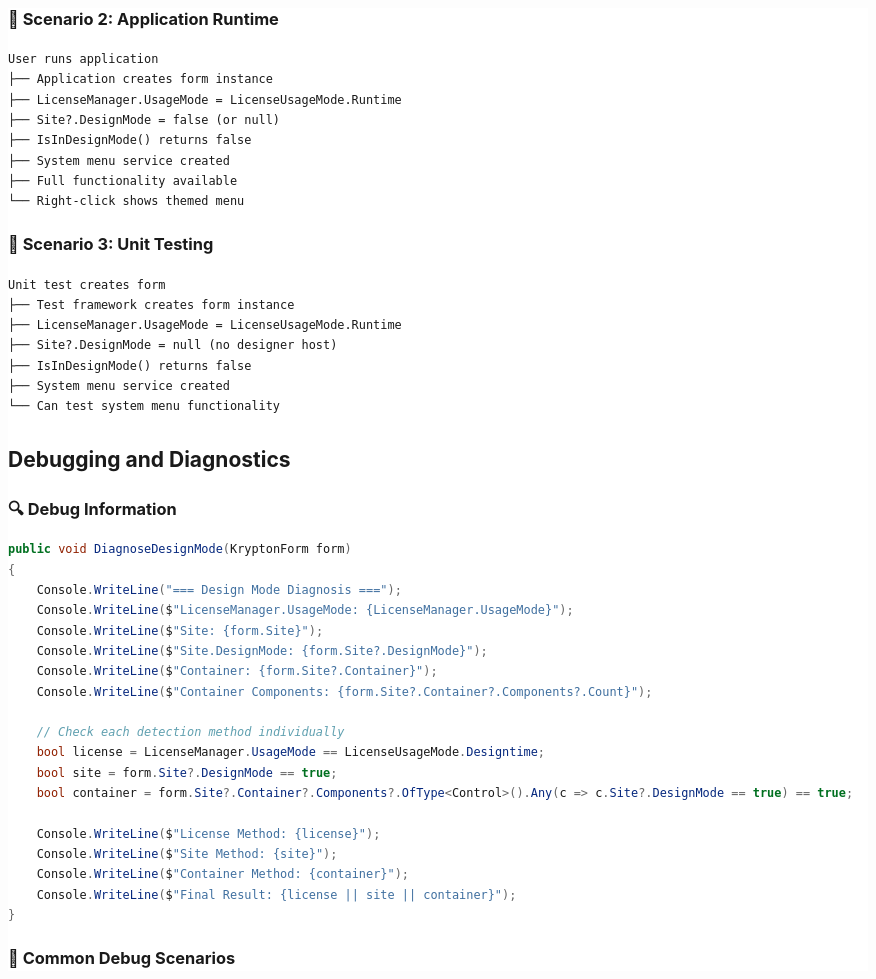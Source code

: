 ### 🏃 **Scenario 2: Application Runtime**
```
User runs application
├── Application creates form instance
├── LicenseManager.UsageMode = LicenseUsageMode.Runtime
├── Site?.DesignMode = false (or null)
├── IsInDesignMode() returns false
├── System menu service created
├── Full functionality available
└── Right-click shows themed menu
```

### 🧪 **Scenario 3: Unit Testing**
```
Unit test creates form
├── Test framework creates form instance
├── LicenseManager.UsageMode = LicenseUsageMode.Runtime
├── Site?.DesignMode = null (no designer host)
├── IsInDesignMode() returns false
├── System menu service created
└── Can test system menu functionality
```

## Debugging and Diagnostics

### 🔍 **Debug Information**
```csharp
public void DiagnoseDesignMode(KryptonForm form)
{
    Console.WriteLine("=== Design Mode Diagnosis ===");
    Console.WriteLine($"LicenseManager.UsageMode: {LicenseManager.UsageMode}");
    Console.WriteLine($"Site: {form.Site}");
    Console.WriteLine($"Site.DesignMode: {form.Site?.DesignMode}");
    Console.WriteLine($"Container: {form.Site?.Container}");
    Console.WriteLine($"Container Components: {form.Site?.Container?.Components?.Count}");
    
    // Check each detection method individually
    bool license = LicenseManager.UsageMode == LicenseUsageMode.Designtime;
    bool site = form.Site?.DesignMode == true;
    bool container = form.Site?.Container?.Components?.OfType<Control>().Any(c => c.Site?.DesignMode == true) == true;
    
    Console.WriteLine($"License Method: {license}");
    Console.WriteLine($"Site Method: {site}");
    Console.WriteLine($"Container Method: {container}");
    Console.WriteLine($"Final Result: {license || site || container}");
}
```

### 🐛 **Common Debug Scenarios**
